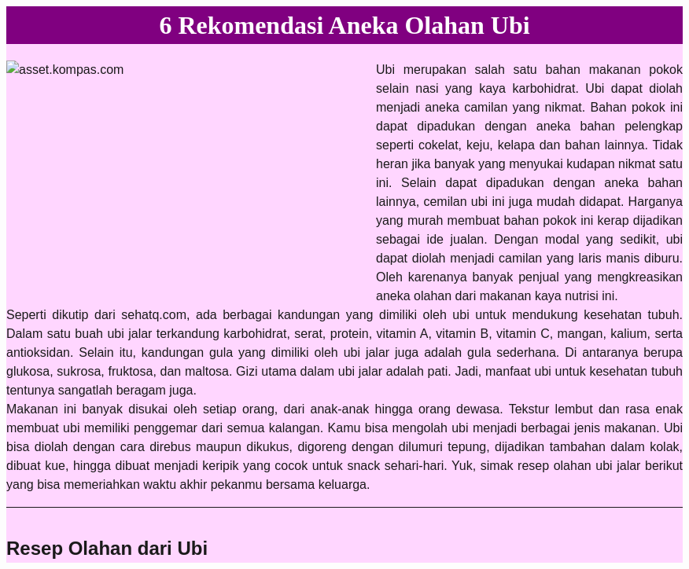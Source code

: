 <!DOCTYPE html>
<html>
<head>
	<meta charset="utf-8">
	<meta name="viewport" content="width=device-width, initial-scale=1">
	<title>6 Rekomendasi Aneka Olahan Ubi</title>
	<!--favicon pakai logo chef-->
	<link rel="icon" href="/latihan/images/logochef.png" type="png">
</head>
<style>
		.highlight {
			background-color: #e4a0f7;
		}
	</style>
	<style>
		body {
			font-size: 16px;
			font-family: arial;
			line-height: 1.5;
		}
	</style>
	<style>
		address {
			margin: 20px;
			font-style: normal;
		}
	</style>
<body style="background-color:#ffd6ff;">
<h1 style="background-color: purple; color: white; text-align: center; font-family: verdana;">6 Rekomendasi Aneka Olahan Ubi</h1>
<a href="https://www.kompas.com/food/read/2021/04/17/180700975/4-tips-simpan-ubi-jalar-agar-tahan-1-bulan-jangan-taruh-kulkas" target="blank"><img src="https://asset.kompas.com/crops/LMjQWr_6qS3iMPcvH72Vsqys07k=/1x0:1280x853/750x500/data/photo/2021/04/17/607a9bd14ee96.jpg" style="float:left;margin-right: 20px;" width="450px" height="300px" alt="asset.kompas.com"></a>
<p style="text-align: justify;">
	Ubi merupakan salah satu bahan makanan pokok selain nasi yang kaya karbohidrat. Ubi dapat diolah menjadi aneka camilan yang nikmat. Bahan pokok ini dapat dipadukan dengan aneka bahan pelengkap seperti cokelat, keju, kelapa dan bahan lainnya. Tidak heran jika banyak yang menyukai kudapan nikmat satu ini. Selain dapat dipadukan dengan aneka bahan lainnya, cemilan ubi ini juga mudah didapat. Harganya yang murah membuat bahan pokok ini kerap dijadikan sebagai ide jualan. Dengan modal yang sedikit, ubi dapat diolah menjadi camilan yang laris manis diburu. Oleh karenanya banyak penjual yang mengkreasikan aneka olahan dari makanan kaya nutrisi ini. <br>
	Seperti dikutip dari sehatq.com, ada berbagai kandungan yang dimiliki oleh ubi untuk mendukung kesehatan tubuh. Dalam satu buah ubi jalar terkandung karbohidrat, serat, protein, vitamin A, vitamin B, vitamin C, mangan, kalium, serta antioksidan. Selain itu, kandungan gula yang dimiliki oleh ubi jalar juga adalah gula sederhana. Di antaranya berupa glukosa, sukrosa, fruktosa, dan maltosa. Gizi utama dalam ubi jalar adalah pati. Jadi, manfaat ubi untuk kesehatan tubuh tentunya sangatlah beragam juga. <br>
	Makanan ini banyak disukai oleh setiap orang, dari anak-anak hingga orang dewasa. Tekstur lembut dan rasa enak membuat ubi memiliki penggemar dari semua kalangan. Kamu bisa mengolah ubi menjadi berbagai jenis makanan. Ubi bisa diolah dengan cara direbus maupun dikukus, digoreng dengan dilumuri tepung, dijadikan tambahan dalam kolak, dibuat kue, hingga dibuat menjadi keripik yang cocok untuk snack sehari-hari. Yuk, simak resep olahan ubi jalar berikut yang bisa memeriahkan waktu akhir pekanmu bersama keluarga.
</p><hr>
<h2><b>Resep Olahan dari Ubi</b></h2>
<style>
	.container {
		display: flex;
		height: 300;
	}
	.left, .right {
		flex: 1;
		padding: 20px;
	}
	.left {